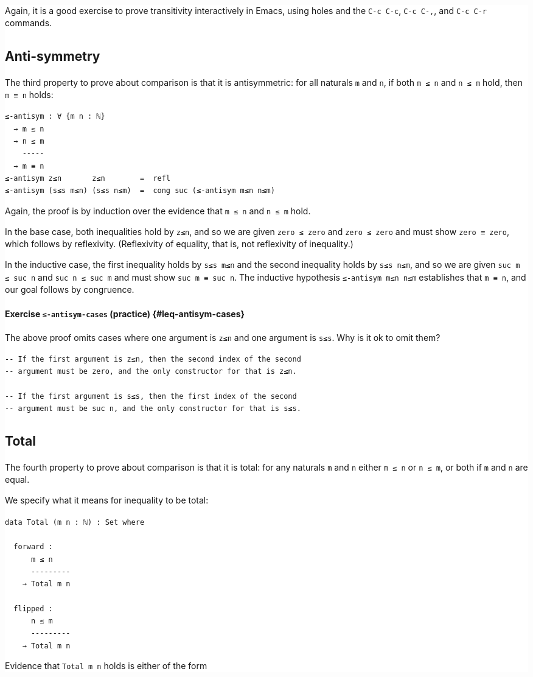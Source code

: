 Again, it is a good exercise to prove transitivity interactively in Emacs,
using holes and the `C-c C-c`, `C-c C-,`, and `C-c C-r` commands.


## Anti-symmetry

The third property to prove about comparison is that it is
antisymmetric: for all naturals `m` and `n`, if both `m ≤ n` and
`n ≤ m` hold, then `m ≡ n` holds:
```
≤-antisym : ∀ {m n : ℕ}
  → m ≤ n
  → n ≤ m
    -----
  → m ≡ n
≤-antisym z≤n       z≤n        =  refl
≤-antisym (s≤s m≤n) (s≤s n≤m)  =  cong suc (≤-antisym m≤n n≤m)
```
Again, the proof is by induction over the evidence that `m ≤ n`
and `n ≤ m` hold.

In the base case, both inequalities hold by `z≤n`, and so we are given
`zero ≤ zero` and `zero ≤ zero` and must show `zero ≡ zero`, which
follows by reflexivity.  (Reflexivity of equality, that is, not
reflexivity of inequality.)

In the inductive case, the first inequality holds by `s≤s m≤n` and the
second inequality holds by `s≤s n≤m`, and so we are given `suc m ≤ suc n`
and `suc n ≤ suc m` and must show `suc m ≡ suc n`.  The inductive
hypothesis `≤-antisym m≤n n≤m` establishes that `m ≡ n`, and our goal
follows by congruence.

#### Exercise `≤-antisym-cases` (practice) {#leq-antisym-cases}

The above proof omits cases where one argument is `z≤n` and one
argument is `s≤s`.  Why is it ok to omit them?

```
-- If the first argument is z≤n, then the second index of the second
-- argument must be zero, and the only constructor for that is z≤n.

-- If the first argument is s≤s, then the first index of the second
-- argument must be suc n, and the only constructor for that is s≤s.
```


## Total

The fourth property to prove about comparison is that it is total:
for any naturals `m` and `n` either `m ≤ n` or `n ≤ m`, or both if
`m` and `n` are equal.

We specify what it means for inequality to be total:
```
data Total (m n : ℕ) : Set where

  forward :
      m ≤ n
      ---------
    → Total m n

  flipped :
      n ≤ m
      ---------
    → Total m n
```
Evidence that `Total m n` holds is either of the form